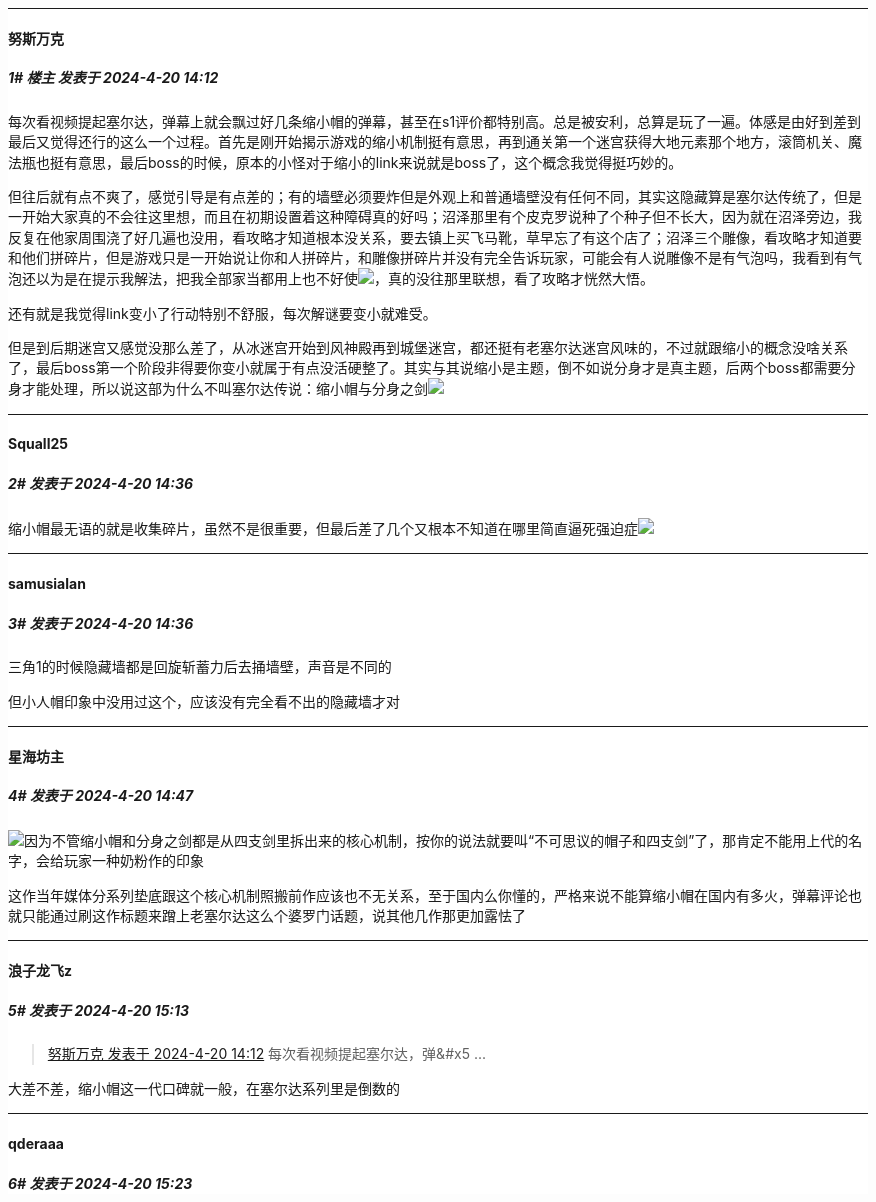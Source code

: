 ﻿
*****

####  努斯万克  
##### 1#       楼主       发表于 2024-4-20 14:12

每次看视频提起塞尔达，弹幕上就会飘过好几条缩小帽的弹幕，甚至在s1评价都特别高。总是被安利，总算是玩了一遍。体感是由好到差到最后又觉得还行的这么一个过程。首先是刚开始揭示游戏的缩小机制挺有意思，再到通关第一个迷宫获得大地元素那个地方，滚筒机关、魔法瓶也挺有意思，最后boss的时候，原本的小怪对于缩小的link来说就是boss了，这个概念我觉得挺巧妙的。

但往后就有点不爽了，感觉引导是有点差的；有的墙壁必须要炸但是外观上和普通墙壁没有任何不同，其实这隐藏算是塞尔达传统了，但是一开始大家真的不会往这里想，而且在初期设置着这种障碍真的好吗；沼泽那里有个皮克罗说种了个种子但不长大，因为就在沼泽旁边，我反复在他家周围浇了好几遍也没用，看攻略才知道根本没关系，要去镇上买飞马靴，草早忘了有这个店了；沼泽三个雕像，看攻略才知道要和他们拼碎片，但是游戏只是一开始说让你和人拼碎片，和雕像拼碎片并没有完全告诉玩家，可能会有人说雕像不是有气泡吗，我看到有气泡还以为是在提示我解法，把我全部家当都用上也不好使<img src="https://static.saraba1st.com/image/smiley/face2017/067.png" referrerpolicy="no-referrer">，真的没往那里联想，看了攻略才恍然大悟。

还有就是我觉得link变小了行动特别不舒服，每次解谜要变小就难受。

但是到后期迷宫又感觉没那么差了，从冰迷宫开始到风神殿再到城堡迷宫，都还挺有老塞尔达迷宫风味的，不过就跟缩小的概念没啥关系了，最后boss第一个阶段非得要你变小就属于有点没活硬整了。其实与其说缩小是主题，倒不如说分身才是真主题，后两个boss都需要分身才能处理，所以说这部为什么不叫塞尔达传说：缩小帽与分身之剑<img src="https://static.saraba1st.com/image/smiley/face2017/067.png" referrerpolicy="no-referrer">

*****

####  Squall25  
##### 2#       发表于 2024-4-20 14:36

缩小帽最无语的就是收集碎片，虽然不是很重要，但最后差了几个又根本不知道在哪里简直逼死强迫症<img src="https://static.saraba1st.com/image/smiley/face2017/086.png" referrerpolicy="no-referrer">

*****

####  samusialan  
##### 3#       发表于 2024-4-20 14:36

三角1的时候隐藏墙都是回旋斩蓄力后去捅墙壁，声音是不同的

但小人帽印象中没用过这个，应该没有完全看不出的隐藏墙才对

*****

####  星海坊主  
##### 4#       发表于 2024-4-20 14:47

<img src="https://static.saraba1st.com/image/smiley/face2017/009.gif" referrerpolicy="no-referrer">因为不管缩小帽和分身之剑都是从四支剑里拆出来的核心机制，按你的说法就要叫“不可思议的帽子和四支剑”了，那肯定不能用上代的名字，会给玩家一种奶粉作的印象

这作当年媒体分系列垫底跟这个核心机制照搬前作应该也不无关系，至于国内么你懂的，严格来说不能算缩小帽在国内有多火，弹幕评论也就只能通过刷这作标题来蹭上老塞尔达这么个婆罗门话题，说其他几作那更加露怯了

*****

####  浪子龙飞z  
##### 5#       发表于 2024-4-20 15:13

<blockquote><a href="httphttps://bbs.saraba1st.com/2b/forum.php?mod=redirect&amp;goto=findpost&amp;pid=64659808&amp;ptid=2180656" target="_blank">努斯万克 发表于 2024-4-20 14:12</a>
每次看视频提起塞尔达，弹&amp;#x5 ...</blockquote>
大差不差，缩小帽这一代口碑就一般，在塞尔达系列里是倒数的

*****

####  qderaaa  
##### 6#       发表于 2024-4-20 15:23
